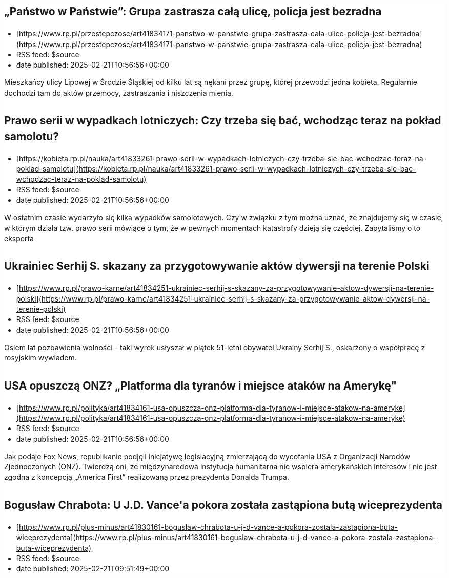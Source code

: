 ## „Państwo w Państwie”: Grupa zastrasza całą ulicę, policja jest bezradna
 - [https://www.rp.pl/przestepczosc/art41834171-panstwo-w-panstwie-grupa-zastrasza-cala-ulice-policja-jest-bezradna](https://www.rp.pl/przestepczosc/art41834171-panstwo-w-panstwie-grupa-zastrasza-cala-ulice-policja-jest-bezradna)
 - RSS feed: $source
 - date published: 2025-02-21T10:56:56+00:00

Mieszkańcy ulicy Lipowej w Środzie Śląskiej od kilku lat są nękani przez grupę, której przewodzi jedna kobieta. Regularnie dochodzi tam do aktów przemocy, zastraszania i niszczenia mienia.

## Prawo serii w wypadkach lotniczych: Czy trzeba się bać, wchodząc teraz na pokład samolotu?
 - [https://kobieta.rp.pl/nauka/art41833261-prawo-serii-w-wypadkach-lotniczych-czy-trzeba-sie-bac-wchodzac-teraz-na-poklad-samolotu](https://kobieta.rp.pl/nauka/art41833261-prawo-serii-w-wypadkach-lotniczych-czy-trzeba-sie-bac-wchodzac-teraz-na-poklad-samolotu)
 - RSS feed: $source
 - date published: 2025-02-21T10:56:56+00:00

W ostatnim czasie wydarzyło się kilka wypadków samolotowych. Czy w związku z tym można uznać, że znajdujemy się w czasie, w którym działa tzw. prawo serii mówiące o tym, że w pewnych momentach katastrofy dzieją się częściej. Zapytaliśmy o to eksperta

## Ukrainiec Serhij S. skazany za przygotowywanie aktów dywersji na terenie Polski
 - [https://www.rp.pl/prawo-karne/art41834251-ukrainiec-serhij-s-skazany-za-przygotowywanie-aktow-dywersji-na-terenie-polski](https://www.rp.pl/prawo-karne/art41834251-ukrainiec-serhij-s-skazany-za-przygotowywanie-aktow-dywersji-na-terenie-polski)
 - RSS feed: $source
 - date published: 2025-02-21T10:56:56+00:00

Osiem lat pozbawienia wolności - taki wyrok usłyszał w piątek 51-letni obywatel Ukrainy Serhij S., oskarżony o współpracę z rosyjskim wywiadem.

## USA opuszczą ONZ? „Platforma dla tyranów i miejsce ataków na Amerykę"
 - [https://www.rp.pl/polityka/art41834161-usa-opuszcza-onz-platforma-dla-tyranow-i-miejsce-atakow-na-ameryke](https://www.rp.pl/polityka/art41834161-usa-opuszcza-onz-platforma-dla-tyranow-i-miejsce-atakow-na-ameryke)
 - RSS feed: $source
 - date published: 2025-02-21T10:56:56+00:00

Jak podaje Fox News, republikanie podjęli inicjatywę legislacyjną zmierzającą do wycofania USA z Organizacji Narodów Zjednoczonych (ONZ). Twierdzą oni, że międzynarodowa instytucja humanitarna nie wspiera amerykańskich interesów i nie jest zgodna z koncepcją „America First” realizowaną przez prezydenta Donalda Trumpa.

## Bogusław Chrabota: U J.D. Vance'a pokora została zastąpiona butą wiceprezydenta
 - [https://www.rp.pl/plus-minus/art41830161-boguslaw-chrabota-u-j-d-vance-a-pokora-zostala-zastapiona-buta-wiceprezydenta](https://www.rp.pl/plus-minus/art41830161-boguslaw-chrabota-u-j-d-vance-a-pokora-zostala-zastapiona-buta-wiceprezydenta)
 - RSS feed: $source
 - date published: 2025-02-21T09:51:49+00:00
